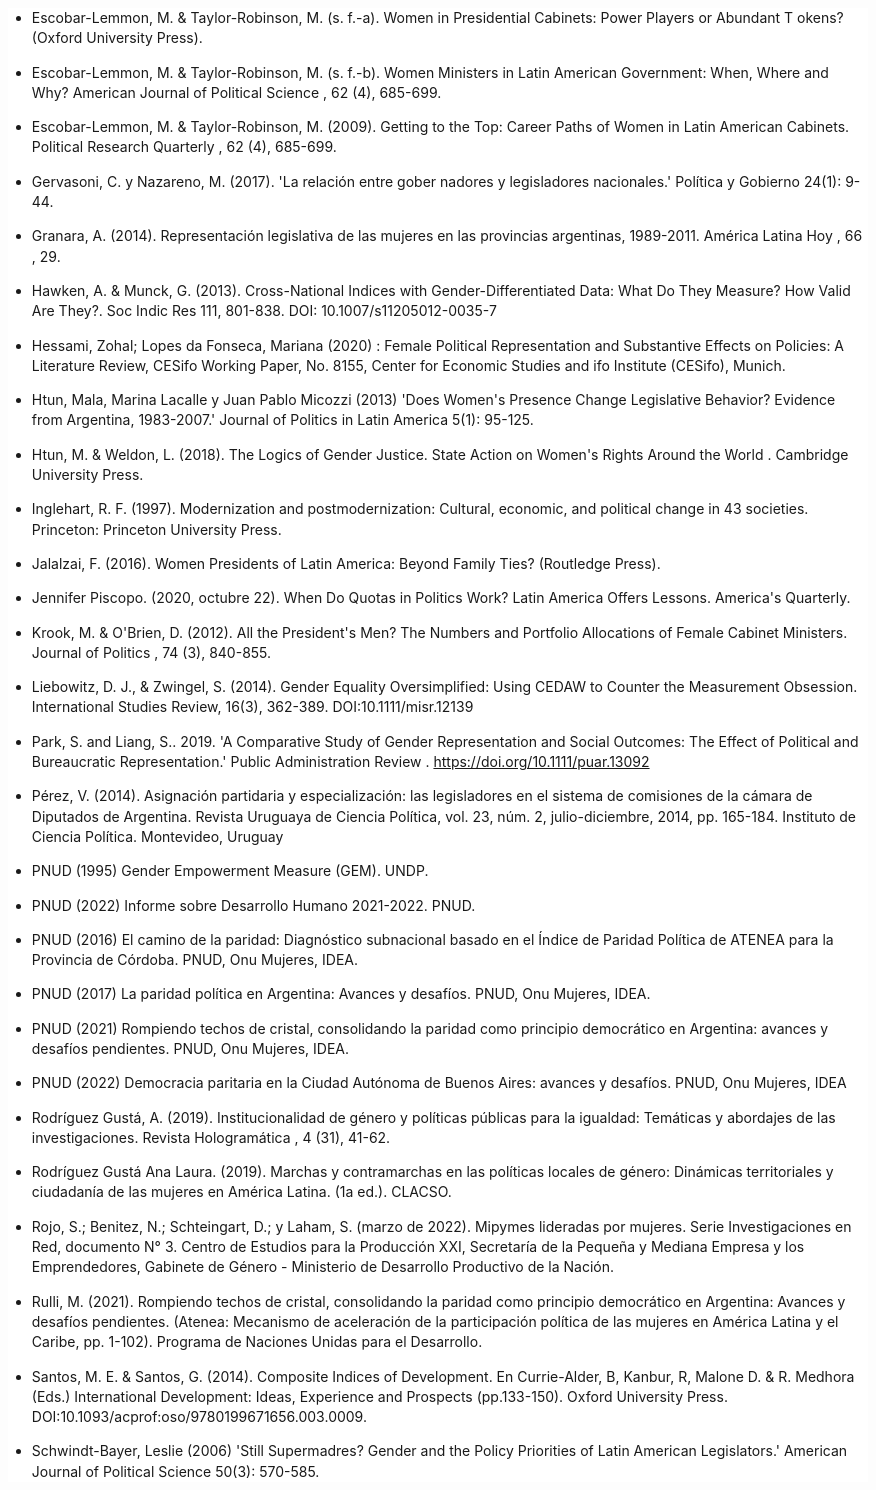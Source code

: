 - Escobar-Lemmon, M. &amp; Taylor-Robinson, M. (s. f.-a). Women in  Presidential  Cabinets:  Power  Players  or  Abundant  T okens? (Oxford University Press).
- Escobar-Lemmon, M. &amp; Taylor-Robinson, M. (s. f.-b). Women Ministers  in  Latin  American  Government:  When,  Where  and Why? American Journal of Political Science , 62 (4), 685-699.
- Escobar-Lemmon, M. &amp; Taylor-Robinson, M. (2009). Getting to the Top: Career Paths of Women in Latin American Cabinets. Political Research Quarterly , 62 (4), 685-699.
- Gervasoni, C. y Nazareno, M. (2017). 'La relación entre gober nadores y legisladores nacionales.' Política y Gobierno 24(1): 9-44.
- Granara, A. (2014). Representación legislativa de las mujeres en las provincias argentinas, 1989-2011. América Latina Hoy , 66 , 29.
- Hawken, A. &amp; Munck, G. (2013). Cross-National Indices with Gender-Differentiated Data: What Do They Measure? How Valid Are They?. Soc Indic Res 111, 801-838. DOI: 10.1007/s11205012-0035-7
- Hessami, Zohal; Lopes da Fonseca, Mariana (2020) : Female Political Representation and Substantive Effects on Policies: A Literature Review, CESifo Working Paper, No. 8155, Center for Economic Studies and ifo Institute (CESifo), Munich.
- Htun, Mala, Marina Lacalle y Juan Pablo Micozzi (2013) 'Does Women's  Presence  Change  Legislative  Behavior?  Evidence from Argentina, 1983-2007.' Journal of Politics in Latin America 5(1): 95-125.
- Htun, M. &amp; Weldon, L. (2018). The Logics of Gender Justice. State Action on Women's Rights Around the World . Cambridge University Press.
- Inglehart, R. F. (1997). Modernization and postmodernization: Cultural, economic, and political change in 43 societies. Princeton: Princeton University Press.
- Jalalzai,  F.  (2016). Women Presidents of Latin America: Beyond Family Ties? (Routledge Press).
- Jennifer  Piscopo.  (2020,  octubre  22). When Do Quotas in Politics  Work?  Latin  America  Offers  Lessons. America's Quarterly.

- Krook, M. &amp; O'Brien, D. (2012). All the President's Men? The Numbers and Portfolio Allocations of Female Cabinet Ministers. Journal of Politics , 74 (3), 840-855.
- Liebowitz, D. J., &amp; Zwingel, S. (2014). Gender Equality Oversimplified: Using CEDAW  to  Counter the  Measurement Obsession.  International  Studies  Review,  16(3),  362-389. DOI:10.1111/misr.12139
- Park, S. and Liang, S.. 2019. 'A Comparative Study of Gender Representation and Social Outcomes: The Effect of Political and Bureaucratic Representation.' Public Administration Review . https://doi.org/10.1111/puar.13092
- Pérez, V.  (2014). Asignación partidaria y especialización: las legisladores en el sistema de comisiones de la cámara de Diputados de Argentina. Revista Uruguaya de Ciencia Política, vol. 23, núm. 2, julio-diciembre, 2014, pp. 165-184. Instituto de Ciencia Política. Montevideo, Uruguay
- PNUD (1995) Gender Empowerment Measure (GEM). UNDP.
- PNUD (2022) Informe sobre Desarrollo Humano 2021-2022. PNUD.
- PNUD (2016) El camino de la paridad: Diagnóstico subnacional basado en el Índice de Paridad Política de ATENEA para la Provincia de Córdoba. PNUD, Onu Mujeres, IDEA.
- PNUD (2017) La paridad política en Argentina: Avances y desafíos. PNUD, Onu Mujeres, IDEA.
- PNUD (2021) Rompiendo techos de cristal, consolidando la paridad como principio democrático en Argentina: avances y desafíos pendientes. PNUD, Onu Mujeres, IDEA.
- PNUD (2022) Democracia paritaria en la Ciudad Autónoma de  Buenos  Aires:  avances  y  desafíos.  PNUD,  Onu  Mujeres, IDEA
- Rodríguez  Gustá,  A.  (2019).  Institucionalidad  de  género  y políticas públicas para la igualdad: Temáticas y abordajes de las investigaciones. Revista Hologramática , 4 (31), 41-62.
- Rodríguez  Gustá  Ana  Laura.  (2019). Marchas  y  contramarchas en las políticas locales de género: Dinámicas territoriales y ciudadanía de las mujeres en América Latina. (1a ed.). CLACSO.
- Rojo, S.; Benitez, N.; Schteingart, D.; y Laham, S. (marzo de 2022). Mipymes lideradas por mujeres. Serie Investigaciones en Red, documento N° 3. Centro de Estudios para la Producción XXI, Secretaría de la Pequeña y Mediana Empresa y los Emprendedores, Gabinete de Género - Ministerio de Desarrollo Productivo de la Nación.
- Rulli, M. (2021). Rompiendo techos de cristal, consolidando la paridad como principio democrático en Argentina: Avances y  desafíos  pendientes. (Atenea:  Mecanismo  de  aceleración de la participación política de las mujeres en América Latina y el Caribe, pp. 1-102). Programa de Naciones Unidas para el Desarrollo.
- Santos,  M.  E.  &amp;  Santos,  G.  (2014).  Composite  Indices  of Development.  En  Currie-Alder,  B,  Kanbur,  R,  Malone  D.  &amp;  R. Medhora  (Eds.)  International  Development:  Ideas,  Experience  and  Prospects  (pp.133-150).  Oxford  University  Press. DOI:10.1093/acprof:oso/9780199671656.003.0009.
- Schwindt-Bayer,  Leslie  (2006)  'Still  Supermadres?  Gender and the Policy Priorities of Latin American Legislators.' American Journal of Political Science 50(3): 570-585.